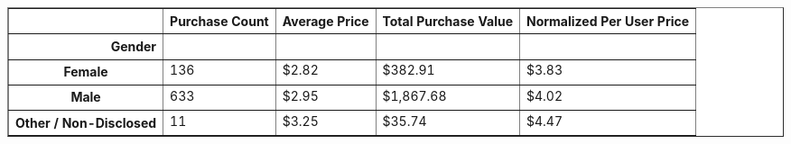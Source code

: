 


<div>
<style scoped>
    .dataframe tbody tr th:only-of-type {
        vertical-align: middle;
    }

    .dataframe tbody tr th {
        vertical-align: top;
    }

    .dataframe thead th {
        text-align: right;
    }
</style>
<table border="1" class="dataframe">
  <thead>
    <tr style="text-align: right;">
      <th></th>
      <th>Purchase Count</th>
      <th>Average Price</th>
      <th>Total Purchase Value</th>
      <th>Normalized Per User Price</th>
    </tr>
    <tr>
      <th>Gender</th>
      <th></th>
      <th></th>
      <th></th>
      <th></th>
    </tr>
  </thead>
  <tbody>
    <tr>
      <th>Female</th>
      <td>136</td>
      <td>$2.82</td>
      <td>$382.91</td>
      <td>$3.83</td>
    </tr>
    <tr>
      <th>Male</th>
      <td>633</td>
      <td>$2.95</td>
      <td>$1,867.68</td>
      <td>$4.02</td>
    </tr>
    <tr>
      <th>Other / Non-Disclosed</th>
      <td>11</td>
      <td>$3.25</td>
      <td>$35.74</td>
      <td>$4.47</td>
    </tr>
  </tbody>
</table>
</div>
